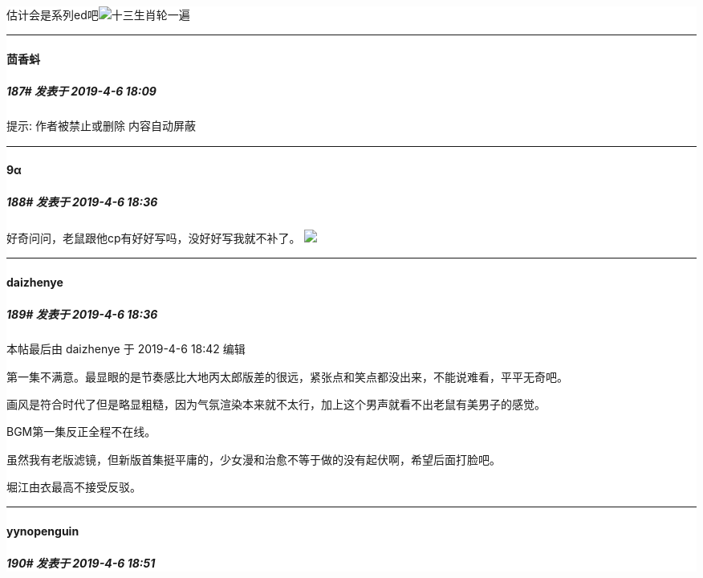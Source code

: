 


估计会是系列ed吧<img src="https://static.saraba1st.com/image/smiley/face2017/048.png" referrerpolicy="no-referrer">十三生肖轮一遍







-----

####  茴香蚪  
##### 187#       发表于 2019-4-6 18:09

提示: 作者被禁止或删除 内容自动屏蔽



-----

####  9α  
##### 188#       发表于 2019-4-6 18:36




好奇问问，老鼠跟他cp有好好写吗，没好好写我就不补了。
<img src="https://static.saraba1st.com/image/smiley/face2017/180.png" referrerpolicy="no-referrer">







-----

####  daizhenye  
##### 189#       发表于 2019-4-6 18:36



 本帖最后由 daizhenye 于 2019-4-6 18:42 编辑 

第一集不满意。最显眼的是节奏感比大地丙太郎版差的很远，紧张点和笑点都没出来，不能说难看，平平无奇吧。

画风是符合时代了但是略显粗糙，因为气氛渲染本来就不太行，加上这个男声就看不出老鼠有美男子的感觉。

BGM第一集反正全程不在线。

虽然我有老版滤镜，但新版首集挺平庸的，少女漫和治愈不等于做的没有起伏啊，希望后面打脸吧。

堀江由衣最高不接受反驳。








-----

####  yynopenguin  
##### 190#       发表于 2019-4-6 18:51

